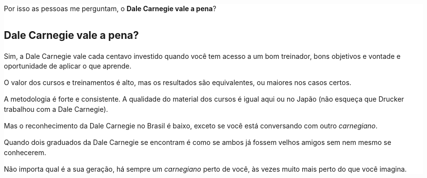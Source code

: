 Por isso as pessoas me perguntam, o **Dale Carnegie vale a pena**?

## Dale Carnegie vale a pena?

Sim, a Dale Carnegie vale cada centavo investido quando você tem acesso a um bom treinador, bons objetivos e vontade e oportunidade de aplicar o que aprende. 

O valor dos cursos e treinamentos é alto, mas os resultados são equivalentes, ou maiores nos casos certos. 

A metodologia é forte e consistente. A qualidade do material dos cursos é igual aqui ou no Japão (não esqueça que Drucker trabalhou com a Dale Carnegie).

Mas o reconhecimento da Dale Carnegie no Brasil é baixo, exceto se você está conversando com outro *carnegiano*.

Quando dois graduados da Dale Carnegie se encontram é como se ambos já fossem velhos amigos sem nem mesmo se conhecerem.  

Não importa qual é a sua geração, há sempre um *carnegiano* perto de você, às vezes muito mais perto do que você imagina.

<script type="application/ld+json">
{
  "@context": "https://schema.org",
  "@type": "FAQPage",
  "mainEntity": [{
    "@type": "Question",
    "name": "O que são os cursos de Dale Carnegie?",
    "acceptedAnswer": {
      "@type": "Answer",
      "text": "Os cursos de Dale Carnegie são programas de treinamento que visam melhorar as habilidades pessoais e profissionais dos participantes. Eles abrangem uma variedade de áreas, incluindo liderança, apresentação, habilidades interpessoais, vendas e atendimento ao cliente."
    }
  }, {
    "@type": "Question",
    "name": "Os cursos de Dale Carnegie valem a pena?",
    "acceptedAnswer": {
      "@type": "Answer",
      "text": "Sim, os cursos de Dale Carnegie valem a pena. No entanto, o valor que você obtém desses cursos depende da qualidade do treinador, dos seus objetivos e da sua disposição e oportunidade de aplicar o que aprendeu."
    }
  }, {
    "@type": "Question",
    "name": "Qual é a metodologia de ensino de Dale Carnegie?",
    "acceptedAnswer": {
      "@type": "Answer",
      "text": "A metodologia de ensino de Dale Carnegie é conhecida como Performance Change Pathway™. Esta metodologia evoluiu ao longo dos anos e é focada em habilidades interpessoais e autoaperfeiçoamento."
    }
  }, {
    "@type": "Question",
    "name": "Quais são as críticas aos cursos de Dale Carnegie?",
    "acceptedAnswer": {
      "@type": "Answer",
      "text": "As críticas aos cursos de Dale Carnegie incluem a estratégia de marketing da empresa, que depende muito de referências, e a insistência da empresa em manter uma aura de mistério em torno de seus cursos, o que pode dificultar os esforços de marketing."
    }
  }, {
    "@type": "Question",
    "name": "O que é o curso Dale Carnegie Course (DCC)?",
    "acceptedAnswer": {